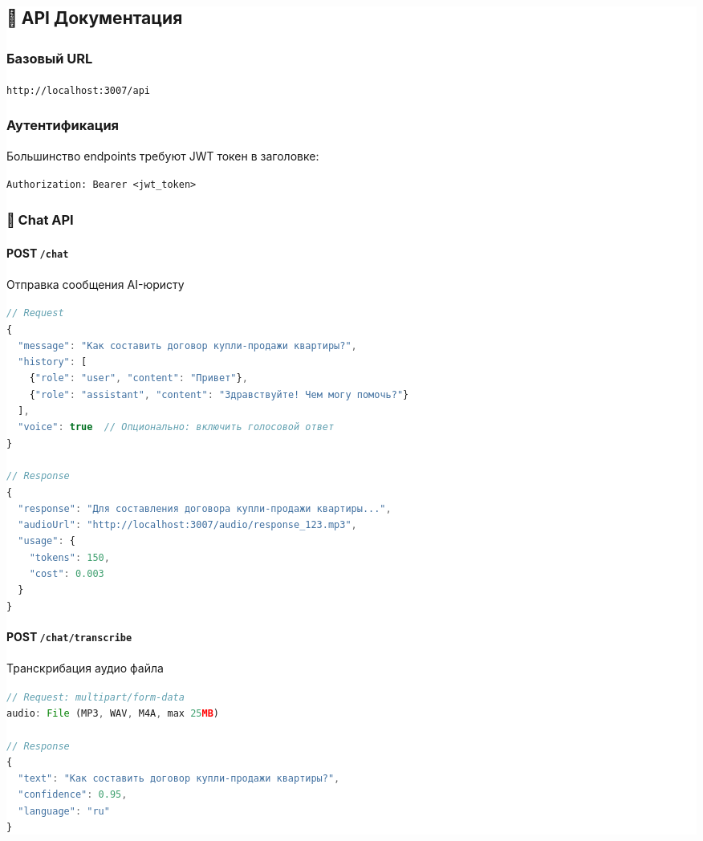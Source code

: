 ## 🔌 API Документация

### Базовый URL
```
http://localhost:3007/api
```

### Аутентификация
Большинство endpoints требуют JWT токен в заголовке:
```
Authorization: Bearer <jwt_token>
```

### 📡 Chat API

#### POST `/chat`
Отправка сообщения AI-юристу
```javascript
// Request
{
  "message": "Как составить договор купли-продажи квартиры?",
  "history": [
    {"role": "user", "content": "Привет"},
    {"role": "assistant", "content": "Здравствуйте! Чем могу помочь?"}
  ],
  "voice": true  // Опционально: включить голосовой ответ
}

// Response
{
  "response": "Для составления договора купли-продажи квартиры...",
  "audioUrl": "http://localhost:3007/audio/response_123.mp3",
  "usage": {
    "tokens": 150,
    "cost": 0.003
  }
}
```

#### POST `/chat/transcribe`
Транскрибация аудио файла
```javascript
// Request: multipart/form-data
audio: File (MP3, WAV, M4A, max 25MB)

// Response
{
  "text": "Как составить договор купли-продажи квартиры?",
  "confidence": 0.95,
  "language": "ru"
}
```
